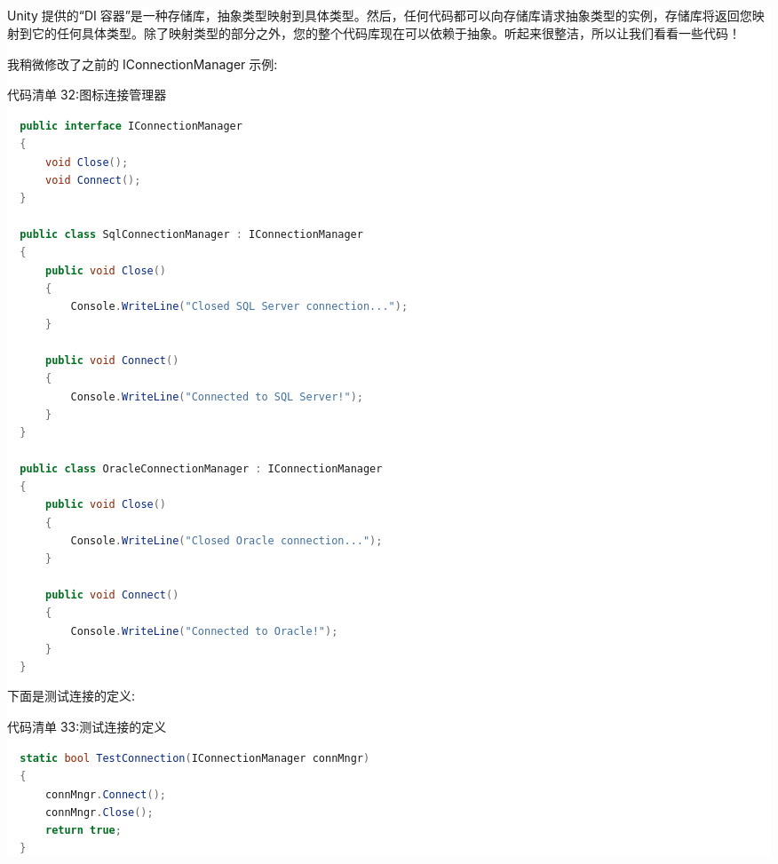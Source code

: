 Unity 提供的“DI 容器”是一种存储库，抽象类型映射到具体类型。然后，任何代码都可以向存储库请求抽象类型的实例，存储库将返回您映射到它的任何具体类型。除了映射类型的部分之外，您的整个代码库现在可以依赖于抽象。听起来很整洁，所以让我们看看一些代码！

我稍微修改了之前的 IConnectionManager 示例:

代码清单 32:图标连接管理器

```cs
  public interface IConnectionManager
  {
      void Close();
      void Connect();
  }

  public class SqlConnectionManager : IConnectionManager
  {
      public void Close()
      {
          Console.WriteLine("Closed SQL Server connection...");
      }

      public void Connect()
      {
          Console.WriteLine("Connected to SQL Server!");
      }
  }

  public class OracleConnectionManager : IConnectionManager
  {
      public void Close()
      {
          Console.WriteLine("Closed Oracle connection...");
      }

      public void Connect()
      {
          Console.WriteLine("Connected to Oracle!");
      }
  }

```

下面是测试连接的定义:

代码清单 33:测试连接的定义

```cs
  static bool TestConnection(IConnectionManager connMngr)
  {
      connMngr.Connect();
      connMngr.Close();
      return true;
  }

```
